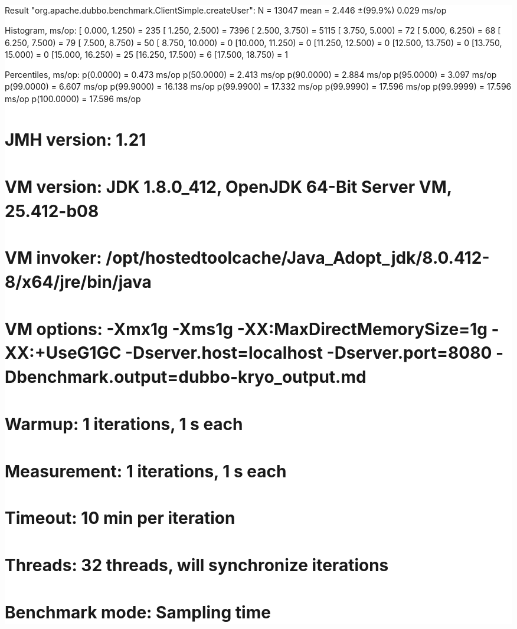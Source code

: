 

Result "org.apache.dubbo.benchmark.ClientSimple.createUser":
  N = 13047
  mean =      2.446 ±(99.9%) 0.029 ms/op

  Histogram, ms/op:
    [ 0.000,  1.250) = 235 
    [ 1.250,  2.500) = 7396 
    [ 2.500,  3.750) = 5115 
    [ 3.750,  5.000) = 72 
    [ 5.000,  6.250) = 68 
    [ 6.250,  7.500) = 79 
    [ 7.500,  8.750) = 50 
    [ 8.750, 10.000) = 0 
    [10.000, 11.250) = 0 
    [11.250, 12.500) = 0 
    [12.500, 13.750) = 0 
    [13.750, 15.000) = 0 
    [15.000, 16.250) = 25 
    [16.250, 17.500) = 6 
    [17.500, 18.750) = 1 

  Percentiles, ms/op:
      p(0.0000) =      0.473 ms/op
     p(50.0000) =      2.413 ms/op
     p(90.0000) =      2.884 ms/op
     p(95.0000) =      3.097 ms/op
     p(99.0000) =      6.607 ms/op
     p(99.9000) =     16.138 ms/op
     p(99.9900) =     17.332 ms/op
     p(99.9990) =     17.596 ms/op
     p(99.9999) =     17.596 ms/op
    p(100.0000) =     17.596 ms/op


# JMH version: 1.21
# VM version: JDK 1.8.0_412, OpenJDK 64-Bit Server VM, 25.412-b08
# VM invoker: /opt/hostedtoolcache/Java_Adopt_jdk/8.0.412-8/x64/jre/bin/java
# VM options: -Xmx1g -Xms1g -XX:MaxDirectMemorySize=1g -XX:+UseG1GC -Dserver.host=localhost -Dserver.port=8080 -Dbenchmark.output=dubbo-kryo_output.md
# Warmup: 1 iterations, 1 s each
# Measurement: 1 iterations, 1 s each
# Timeout: 10 min per iteration
# Threads: 32 threads, will synchronize iterations
# Benchmark mode: Sampling time